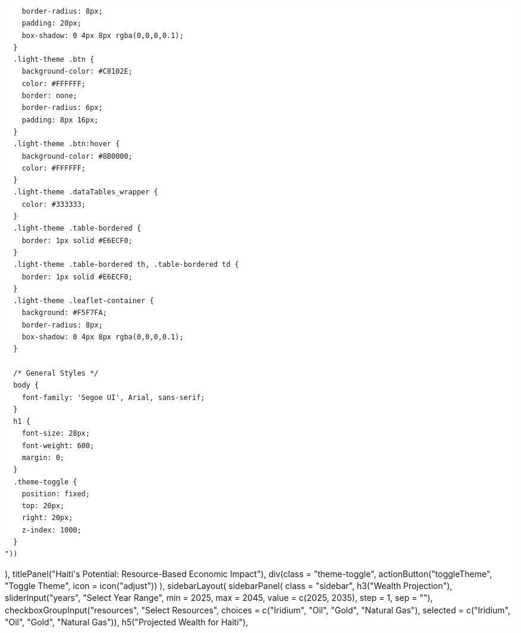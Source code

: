         border-radius: 8px;
        padding: 20px;
        box-shadow: 0 4px 8px rgba(0,0,0,0.1);
      }
      .light-theme .btn {
        background-color: #C8102E;
        color: #FFFFFF;
        border: none;
        border-radius: 6px;
        padding: 8px 16px;
      }
      .light-theme .btn:hover {
        background-color: #8B0000;
        color: #FFFFFF;
      }
      .light-theme .dataTables_wrapper {
        color: #333333;
      }
      .light-theme .table-bordered {
        border: 1px solid #E6ECF0;
      }
      .light-theme .table-bordered th, .table-bordered td {
        border: 1px solid #E6ECF0;
      }
      .light-theme .leaflet-container {
        background: #F5F7FA;
        border-radius: 8px;
        box-shadow: 0 4px 8px rgba(0,0,0,0.1);
      }

      /* General Styles */
      body {
        font-family: 'Segoe UI', Arial, sans-serif;
      }
      h1 {
        font-size: 28px;
        font-weight: 600;
        margin: 0;
      }
      .theme-toggle {
        position: fixed;
        top: 20px;
        right: 20px;
        z-index: 1000;
      }
    "))
  ),
  titlePanel("Haiti's Potential: Resource-Based Economic Impact"),
  div(class = "theme-toggle",
      actionButton("toggleTheme", "Toggle Theme", icon = icon("adjust"))
  ),
  sidebarLayout(
    sidebarPanel(
      class = "sidebar",
      h3("Wealth Projection"),
      sliderInput("years", "Select Year Range",
                  min = 2025, max = 2045, 
                  value = c(2025, 2035), 
                  step = 1, 
                  sep = ""),
      checkboxGroupInput("resources", "Select Resources",
                         choices = c("Iridium", "Oil", "Gold", "Natural Gas"),
                         selected = c("Iridium", "Oil", "Gold", "Natural Gas")),
      h5("Projected Wealth for Haiti"),